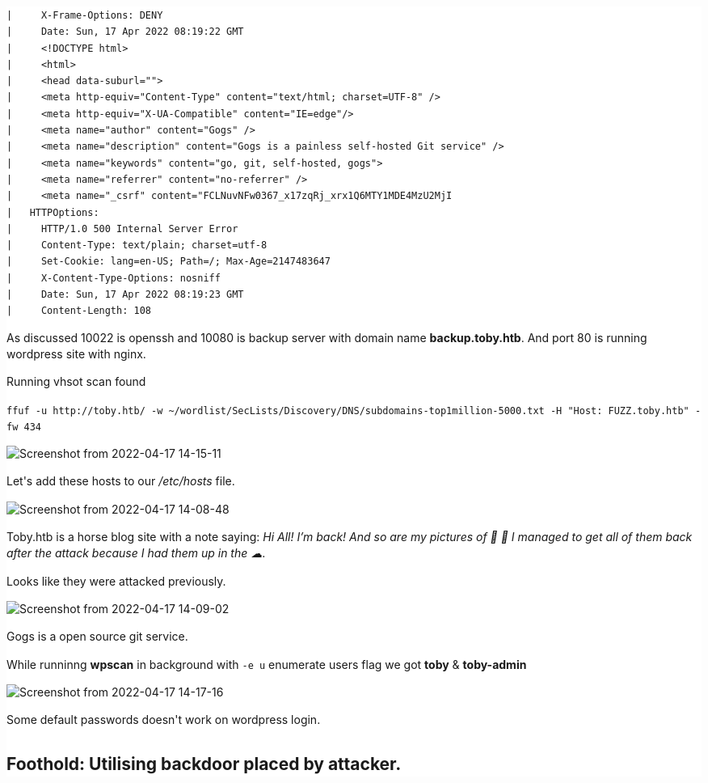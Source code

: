 ```
|     X-Frame-Options: DENY
|     Date: Sun, 17 Apr 2022 08:19:22 GMT
|     <!DOCTYPE html>
|     <html>
|     <head data-suburl="">
|     <meta http-equiv="Content-Type" content="text/html; charset=UTF-8" />
|     <meta http-equiv="X-UA-Compatible" content="IE=edge"/>
|     <meta name="author" content="Gogs" />
|     <meta name="description" content="Gogs is a painless self-hosted Git service" />
|     <meta name="keywords" content="go, git, self-hosted, gogs">
|     <meta name="referrer" content="no-referrer" />
|     <meta name="_csrf" content="FCLNuvNFw0367_x17zqRj_xrx1Q6MTY1MDE4MzU2MjI
|   HTTPOptions: 
|     HTTP/1.0 500 Internal Server Error
|     Content-Type: text/plain; charset=utf-8
|     Set-Cookie: lang=en-US; Path=/; Max-Age=2147483647
|     X-Content-Type-Options: nosniff
|     Date: Sun, 17 Apr 2022 08:19:23 GMT
|     Content-Length: 108
```

As discussed 10022 is openssh and 10080 is backup server with domain name **backup.toby.htb**. And port 80 is running wordpress site with nginx.

Running vhsot scan found 

```
ffuf -u http://toby.htb/ -w ~/wordlist/SecLists/Discovery/DNS/subdomains-top1million-5000.txt -H "Host: FUZZ.toby.htb" -fw 434
```
![Screenshot from 2022-04-17 14-15-11](https://user-images.githubusercontent.com/79413473/163707372-bc989ac6-02c8-49b9-856b-8beff7b68cac.png)

Let's add these hosts to our */etc/hosts* file.

![Screenshot from 2022-04-17 14-08-48](https://user-images.githubusercontent.com/79413473/163707197-57b36333-843d-4839-aeb7-dfa6ef4c2781.png)

Toby.htb is a horse blog site with a note saying:
*Hi All! I’m back! And so are my pictures of 🐴 🙂 I managed to get all of them back after the attack because I had them up in the ☁*. 

Looks like they were attacked previously. 

![Screenshot from 2022-04-17 14-09-02](https://user-images.githubusercontent.com/79413473/163707230-8f2091b9-834d-4733-9baf-68888e9853d1.png)

Gogs is a open source git service.

While runninng **wpscan** in background with `-e u` enumerate users flag we got **toby** & **toby-admin**

![Screenshot from 2022-04-17 14-17-16](https://user-images.githubusercontent.com/79413473/163707425-5abcf614-d34d-40f7-88c2-784450d20e45.png)

Some default passwords doesn't work on wordpress login. 

## Foothold: Utilising backdoor placed by attacker.
